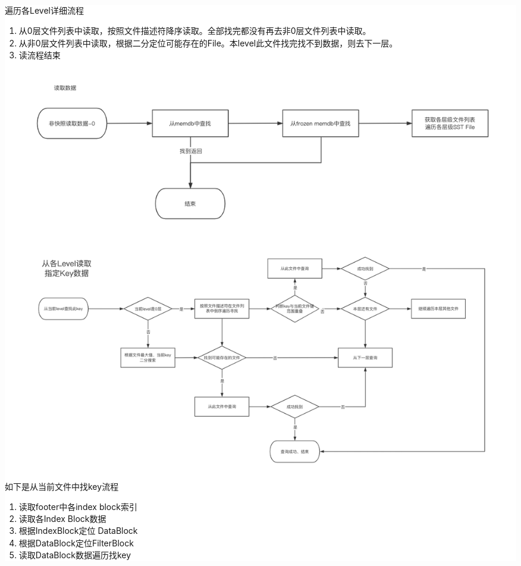 
遍历各Level详细流程
1. 从0层文件列表中读取，按照文件描述符降序读取。全部找完都没有再去非0层文件列表中读取。
2. 从非0层文件列表中读取，根据二分定位可能存在的File。本level此文件找完找不到数据，则去下一层。
3. 读流程结束
![读概览.png](/pic/leveldb/read_section.png)   
![读概览.png](/pic/leveldb/read_from_level.png)  

如下是从当前文件中找key流程
1. 读取footer中各index block索引
2. 读取各Index Block数据
3. 根据IndexBlock定位 DataBlock
4. 根据DataBlock定位FilterBlock
5. 读取DataBlock数据遍历找key